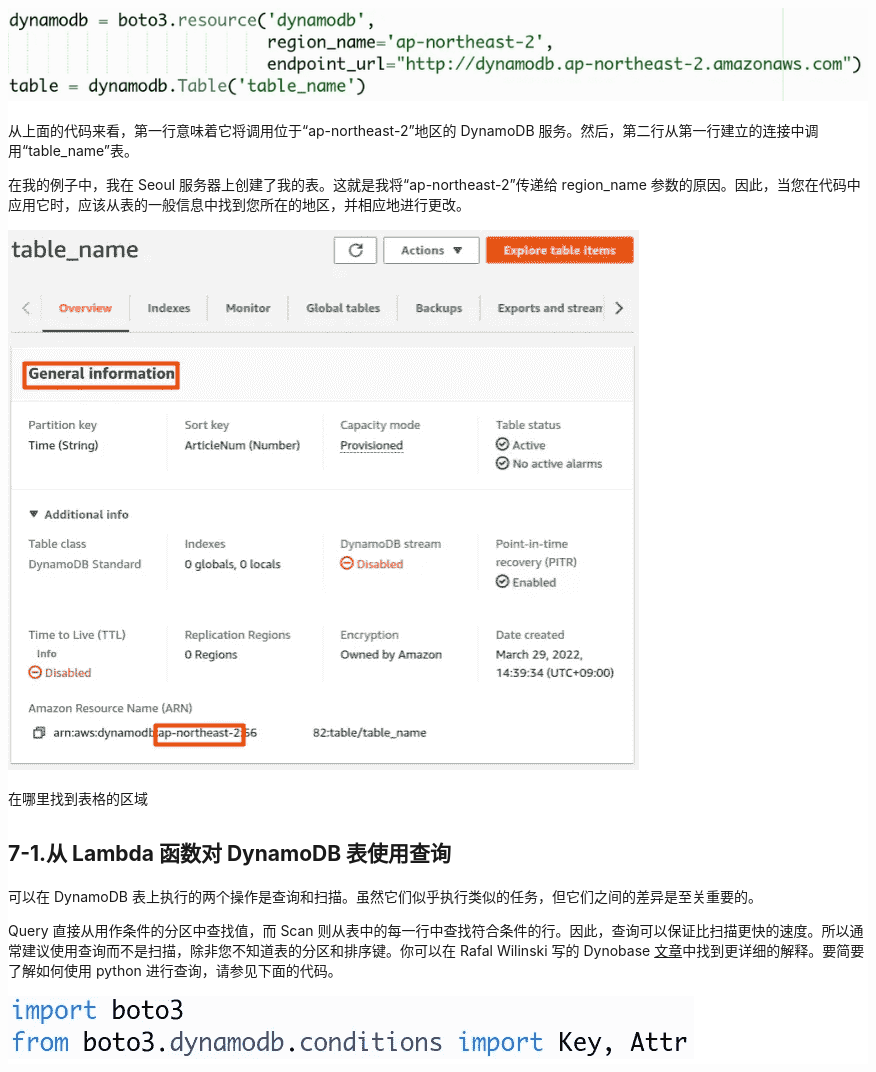 ![](img/b3169ce403fa60262965171d67039d29.png)

从上面的代码来看，第一行意味着它将调用位于“ap-northeast-2”地区的 DynamoDB 服务。然后，第二行从第一行建立的连接中调用“table_name”表。

在我的例子中，我在 Seoul 服务器上创建了我的表。这就是我将“ap-northeast-2”传递给 region_name 参数的原因。因此，当您在代码中应用它时，应该从表的一般信息中找到您所在的地区，并相应地进行更改。

![](img/8d0355074d097d18de8deeea6b900c7f.png)

在哪里找到表格的区域

## 7-1.从 Lambda 函数对 DynamoDB 表使用查询

可以在 DynamoDB 表上执行的两个操作是查询和扫描。虽然它们似乎执行类似的任务，但它们之间的差异是至关重要的。

Query 直接从用作条件的分区中查找值，而 Scan 则从表中的每一行中查找符合条件的行。因此，查询可以保证比扫描更快的速度。所以通常建议使用查询而不是扫描，除非您不知道表的分区和排序键。你可以在 Rafal Wilinski 写的 Dynobase [文章](https://dynobase.dev/dynamodb-scan-vs-query/)中找到更详细的解释。要简要了解如何使用 python 进行查询，请参见下面的代码。

![](img/87893a0c6d3e47373ed7e6098ccfe026.png)
